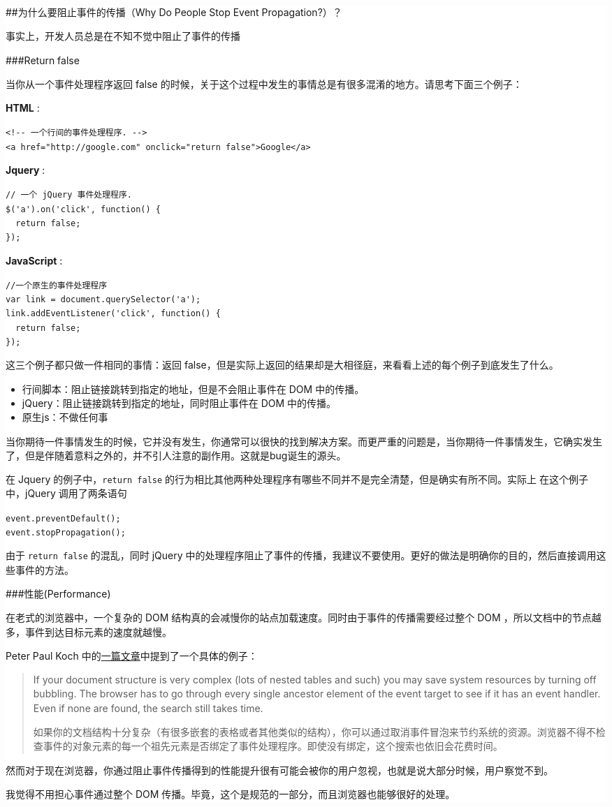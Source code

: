 ##为什么要阻止事件的传播（Why Do People Stop Event Propagation?）？

事实上，开发人员总是在不知不觉中阻止了事件的传播

###Return false

当你从一个事件处理程序返回 false 的时候，关于这个过程中发生的事情总是有很多混淆的地方。请思考下面三个例子：

**HTML** :

    <!-- 一个行间的事件处理程序. -->
    <a href="http://google.com" onclick="return false">Google</a>

**Jquery** :

    // 一个 jQuery 事件处理程序.
    $('a').on('click', function() {
      return false;
    });

**JavaScript** :

    //一个原生的事件处理程序
    var link = document.querySelector('a');
    link.addEventListener('click', function() {
      return false;
    });

这三个例子都只做一件相同的事情：返回 false，但是实际上返回的结果却是大相径庭，来看看上述的每个例子到底发生了什么。

* 行间脚本：阻止链接跳转到指定的地址，但是不会阻止事件在 DOM 中的传播。
* jQuery：阻止链接跳转到指定的地址，同时阻止事件在 DOM 中的传播。
* 原生js：不做任何事

当你期待一件事情发生的时候，它并没有发生，你通常可以很快的找到解决方案。而更严重的问题是，当你期待一件事情发生，它确实发生了，但是伴随着意料之外的，并不引人注意的副作用。这就是bug诞生的源头。

在 Jquery 的例子中，<code>return false</code> 的行为相比其他两种处理程序有哪些不同并不是完全清楚，但是确实有所不同。实际上 在这个例子中，jQuery 调用了两条语句

    event.preventDefault();
    event.stopPropagation();

由于 <code>return false</code> 的混乱，同时 jQuery 中的处理程序阻止了事件的传播，我建议不要使用。更好的做法是明确你的目的，然后直接调用这些事件的方法。

###性能(Performance)

在老式的浏览器中，一个复杂的 DOM 结构真的会减慢你的站点加载速度。同时由于事件的传播需要经过整个 DOM ，所以文档中的节点越多，事件到达目标元素的速度就越慢。

Peter Paul Koch 中的[一篇文章](http://www.quirksmode.org/js/events_order.html)中提到了一个具体的例子：

>If your document structure is very complex (lots of nested tables and such) you may save system resources by turning off bubbling. The browser has to go through every single ancestor element of the event target to see if it has an event handler. Even if none are found, the search still takes time.
>
>如果你的文档结构十分复杂（有很多嵌套的表格或者其他类似的结构），你可以通过取消事件冒泡来节约系统的资源。浏览器不得不检查事件的对象元素的每一个祖先元素是否绑定了事件处理程序。即使没有绑定，这个搜索也依旧会花费时间。

然而对于现在浏览器，你通过阻止事件传播得到的性能提升很有可能会被你的用户忽视，也就是说大部分时候，用户察觉不到。

我觉得不用担心事件通过整个 DOM 传播。毕竟，这个是规范的一部分，而且浏览器也能够很好的处理。
